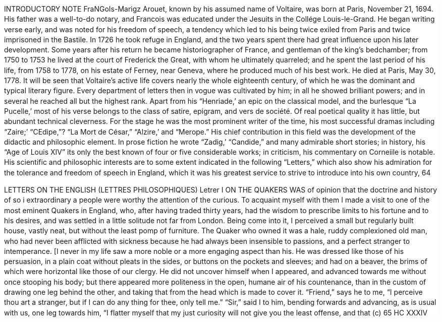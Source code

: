 INTRODUCTORY NOTE FraNGoIs-Marigz Arouet, known by his assumed name of Voltaire, was born at Paris, November 21, 1694. His father was a well-to-do notary, and Francois was educated under the Jesuits in the Collége Louis-le-Grand. He began writing verse early, and was noted for his freedom of speech, a tendency which led to his being twice exiled from Paris and twice imprisoned in the Bastile. In 1726 he took refuge in England, and the two years spent there had great influence upon his later development. Some years after his return he became historiographer of France, and gentleman of the king’s bedchamber; from 1750 to 1753 he lived at the court of Frederick the Great, with whom he ultimately quarreled; and he spent the last period of his life, from 1758 to 1778, on his estate of Ferney, near Geneva, where he produced much of his best work. He died at Paris, May 30, 1778. It will be seen that Voltaire’s active life covers nearly the whole eighteenth century, of which he was the dominant and typical literary figure. Every department of letters then in vogue was cultivated by him; in all he showed brilliant powers; and in several he reached all but the highest rank. Apart from his “Henriade,’ an epic on the classical model, and the burlesque “La Pucelle,’ most of his verse belongs to the class of satire, epigram, and vers de société. Of real poetical quality it has little, but abundant technical cleverness. For the stage he was the most prominent writer of the time, his most successful dramas including “Zaire;’ “CEdipe,”? “La Mort de César,” “Alzire,’ and “Merope.” His chief contribution in this field was the development of the didactic and philosophic element. In prose fiction he wrote “Zadig,’ “Candide,” and many admirable short stories; in history, his “Age of Louis XIV” its only the best known of four or five considerable works; in criticism, his commentary on Corneiile is notable. His scientific and philosophic interests are to some extent indicated in the following “Letters,” which also show his admiration for the tolerance and freedom of speech in England, which it was his greatest service to strive to introduce into his own country, 64

LETTERS ON THE ENGLISH (LETTRES PHILOSOPHIQUES) Letrer I ON THE QUAKERS WAS of opinion that the doctrine and history of so i extraordinary a people were worthy the attention of the curious. To acquaint myself with them I made a visit to one of the most eminent Quakers in England, who, after having traded thirty years, had the wisdom to prescribe limits to his fortune and to his desires, and was settled in a little solitude not far from London. Being come into it, I perceived a small but regularly built house, vastly neat, but without the least pomp of furniture. The Quaker who owned it was a hale, ruddy complexioned old man, who had never been afflicted with sickness because he had always been insensible to passions, and a perfect stranger to intemperance. [I never in my life saw a more noble or a more engaging aspect than his. He was dressed like those of his persuasion, in a plain coat without pleats in the sides, or buttons on the pockets and sleeves; and had on a beaver, the brims of which were horizontal like those of our clergy. He did not uncover himself when I appeared, and advanced towards me without once stooping his body; but there appeared more politeness in the open, humane air of his countenance, than in the custom of drawing one leg behind the other, and taking that from the head which is made to cover it. “Friend,” says he to me, “I perceive thou art a stranger, but if I can do any thing for thee, only tell me.” “Sir,” said I to him, bending forwards and advancing, as is usual with us, one leg towards him, “I flatter myself that my just curiosity will not give you the least offense, and that (c) 65 HC XXXIV
